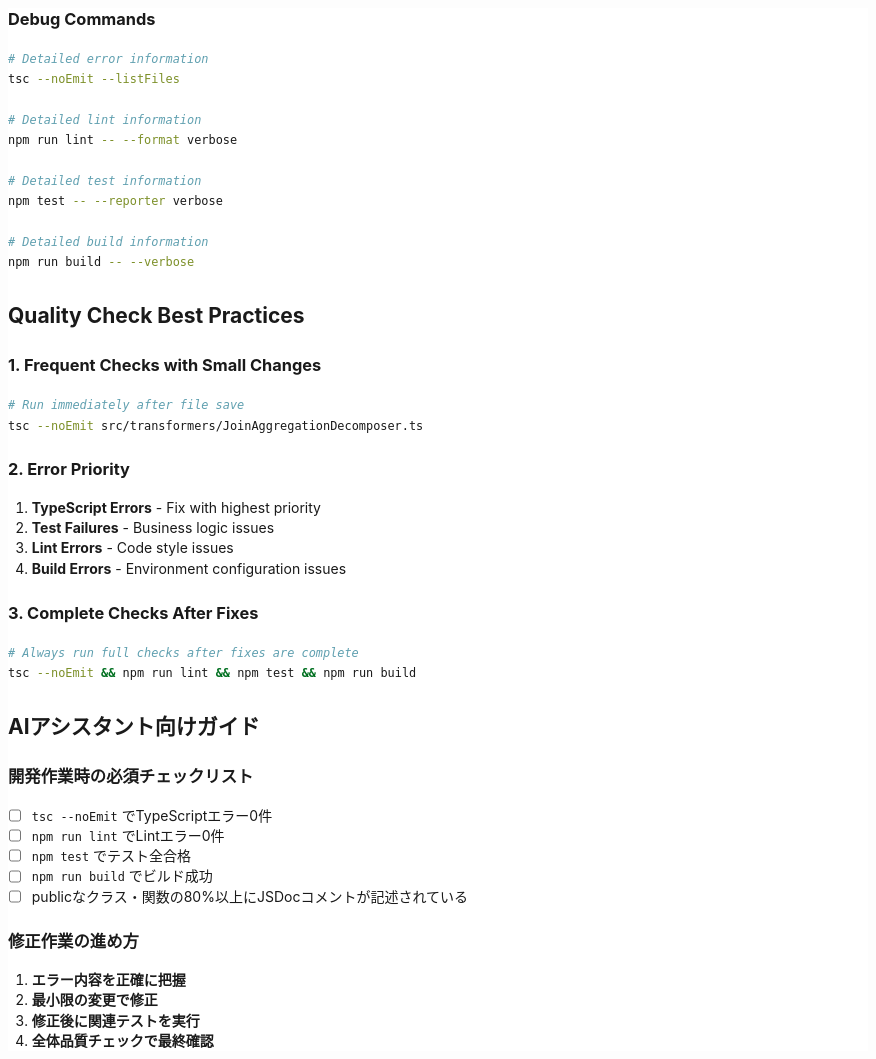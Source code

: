 ### Debug Commands
```bash
# Detailed error information
tsc --noEmit --listFiles

# Detailed lint information
npm run lint -- --format verbose

# Detailed test information
npm test -- --reporter verbose

# Detailed build information
npm run build -- --verbose
```

## Quality Check Best Practices

### 1. Frequent Checks with Small Changes
```bash
# Run immediately after file save
tsc --noEmit src/transformers/JoinAggregationDecomposer.ts
```

### 2. Error Priority
1. **TypeScript Errors** - Fix with highest priority
2. **Test Failures** - Business logic issues
3. **Lint Errors** - Code style issues
4. **Build Errors** - Environment configuration issues

### 3. Complete Checks After Fixes
```bash
# Always run full checks after fixes are complete
tsc --noEmit && npm run lint && npm test && npm run build
```

## AIアシスタント向けガイド

### 開発作業時の必須チェックリスト
- [ ] `tsc --noEmit` でTypeScriptエラー0件
- [ ] `npm run lint` でLintエラー0件  
- [ ] `npm test` でテスト全合格
- [ ] `npm run build` でビルド成功
- [ ] publicなクラス・関数の80%以上にJSDocコメントが記述されている

### 修正作業の進め方
1. **エラー内容を正確に把握**
2. **最小限の変更で修正**
3. **修正後に関連テストを実行**
4. **全体品質チェックで最終確認**
